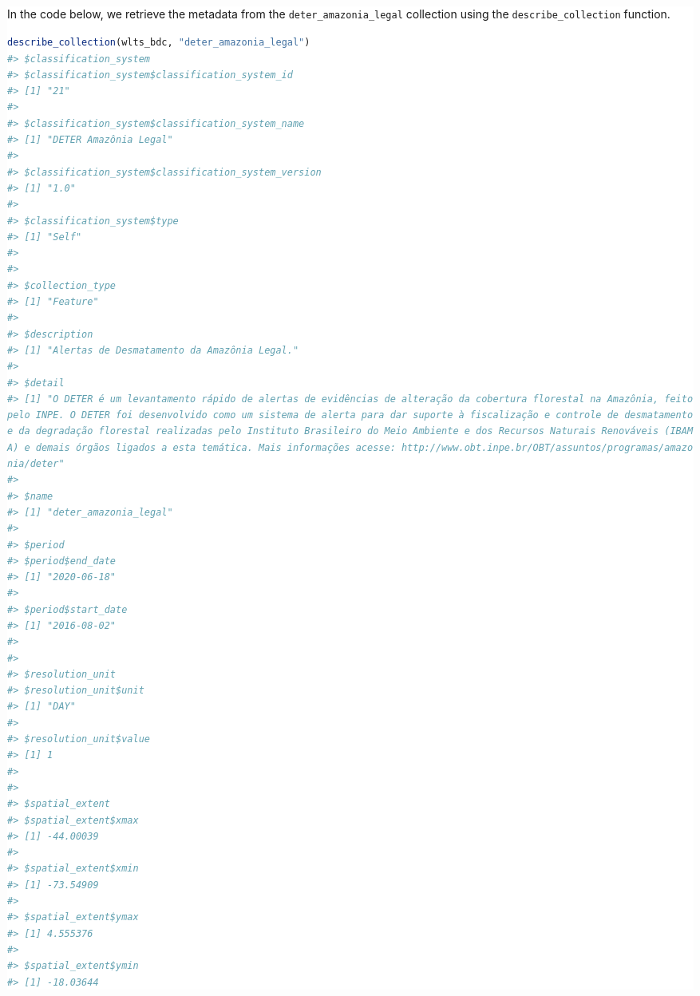 In the code below, we retrieve the metadata from the
`deter_amazonia_legal` collection using the `describe_collection`
function.

``` r
describe_collection(wlts_bdc, "deter_amazonia_legal")
#> $classification_system
#> $classification_system$classification_system_id
#> [1] "21"
#> 
#> $classification_system$classification_system_name
#> [1] "DETER Amazônia Legal"
#> 
#> $classification_system$classification_system_version
#> [1] "1.0"
#> 
#> $classification_system$type
#> [1] "Self"
#> 
#> 
#> $collection_type
#> [1] "Feature"
#> 
#> $description
#> [1] "Alertas de Desmatamento da Amazônia Legal."
#> 
#> $detail
#> [1] "O DETER é um levantamento rápido de alertas de evidências de alteração da cobertura florestal na Amazônia, feito pelo INPE. O DETER foi desenvolvido como um sistema de alerta para dar suporte à fiscalização e controle de desmatamento e da degradação florestal realizadas pelo Instituto Brasileiro do Meio Ambiente e dos Recursos Naturais Renováveis (IBAMA) e demais órgãos ligados a esta temática. Mais informações acesse: http://www.obt.inpe.br/OBT/assuntos/programas/amazonia/deter"
#> 
#> $name
#> [1] "deter_amazonia_legal"
#> 
#> $period
#> $period$end_date
#> [1] "2020-06-18"
#> 
#> $period$start_date
#> [1] "2016-08-02"
#> 
#> 
#> $resolution_unit
#> $resolution_unit$unit
#> [1] "DAY"
#> 
#> $resolution_unit$value
#> [1] 1
#> 
#> 
#> $spatial_extent
#> $spatial_extent$xmax
#> [1] -44.00039
#> 
#> $spatial_extent$xmin
#> [1] -73.54909
#> 
#> $spatial_extent$ymax
#> [1] 4.555376
#> 
#> $spatial_extent$ymin
#> [1] -18.03644
```